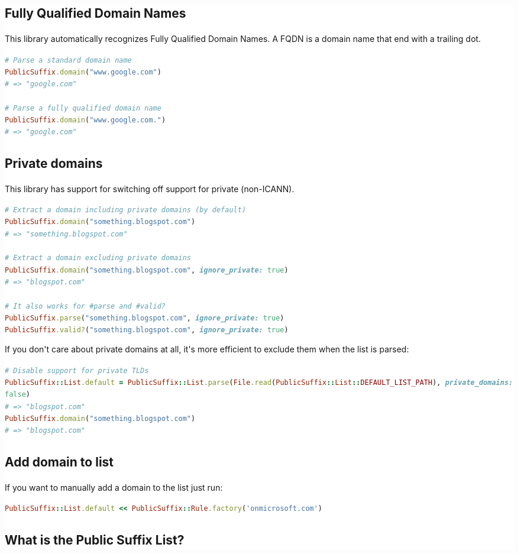 
## Fully Qualified Domain Names

This library automatically recognizes Fully Qualified Domain Names. A FQDN is a domain name that end with a trailing dot.

```ruby
# Parse a standard domain name
PublicSuffix.domain("www.google.com")
# => "google.com"

# Parse a fully qualified domain name
PublicSuffix.domain("www.google.com.")
# => "google.com"
```

## Private domains

This library has support for switching off support for private (non-ICANN).

```ruby
# Extract a domain including private domains (by default)
PublicSuffix.domain("something.blogspot.com")
# => "something.blogspot.com"

# Extract a domain excluding private domains
PublicSuffix.domain("something.blogspot.com", ignore_private: true)
# => "blogspot.com"

# It also works for #parse and #valid?
PublicSuffix.parse("something.blogspot.com", ignore_private: true)
PublicSuffix.valid?("something.blogspot.com", ignore_private: true)
```

If you don't care about private domains at all, it's more efficient to exclude them when the list is parsed:

```ruby
# Disable support for private TLDs
PublicSuffix::List.default = PublicSuffix::List.parse(File.read(PublicSuffix::List::DEFAULT_LIST_PATH), private_domains: false)
# => "blogspot.com"
PublicSuffix.domain("something.blogspot.com")
# => "blogspot.com"
```

## Add domain to list

If you want to manually add a domain to the list just run:

```ruby
PublicSuffix::List.default << PublicSuffix::Rule.factory('onmicrosoft.com')
```

## What is the Public Suffix List?
